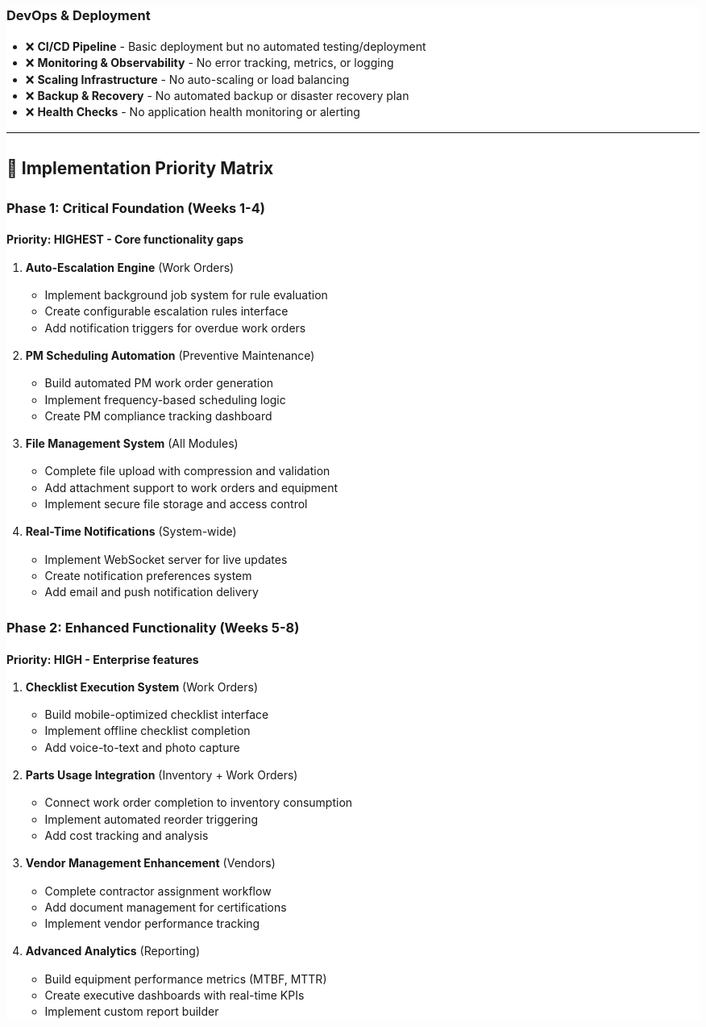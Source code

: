 ### **DevOps & Deployment**
- ❌ **CI/CD Pipeline** - Basic deployment but no automated testing/deployment
- ❌ **Monitoring & Observability** - No error tracking, metrics, or logging
- ❌ **Scaling Infrastructure** - No auto-scaling or load balancing
- ❌ **Backup & Recovery** - No automated backup or disaster recovery plan
- ❌ **Health Checks** - No application health monitoring or alerting

---

## 🎯 **Implementation Priority Matrix**

### **Phase 1: Critical Foundation (Weeks 1-4)**
**Priority: HIGHEST - Core functionality gaps**

1. **Auto-Escalation Engine** (Work Orders)
   - Implement background job system for rule evaluation
   - Create configurable escalation rules interface
   - Add notification triggers for overdue work orders

2. **PM Scheduling Automation** (Preventive Maintenance)
   - Build automated PM work order generation
   - Implement frequency-based scheduling logic
   - Create PM compliance tracking dashboard

3. **File Management System** (All Modules)
   - Complete file upload with compression and validation
   - Add attachment support to work orders and equipment
   - Implement secure file storage and access control

4. **Real-Time Notifications** (System-wide)
   - Implement WebSocket server for live updates
   - Create notification preferences system
   - Add email and push notification delivery

### **Phase 2: Enhanced Functionality (Weeks 5-8)**
**Priority: HIGH - Enterprise features**

1. **Checklist Execution System** (Work Orders)
   - Build mobile-optimized checklist interface
   - Implement offline checklist completion
   - Add voice-to-text and photo capture

2. **Parts Usage Integration** (Inventory + Work Orders)
   - Connect work order completion to inventory consumption
   - Implement automated reorder triggering
   - Add cost tracking and analysis

3. **Vendor Management Enhancement** (Vendors)
   - Complete contractor assignment workflow
   - Add document management for certifications
   - Implement vendor performance tracking

4. **Advanced Analytics** (Reporting)
   - Build equipment performance metrics (MTBF, MTTR)
   - Create executive dashboards with real-time KPIs
   - Implement custom report builder
